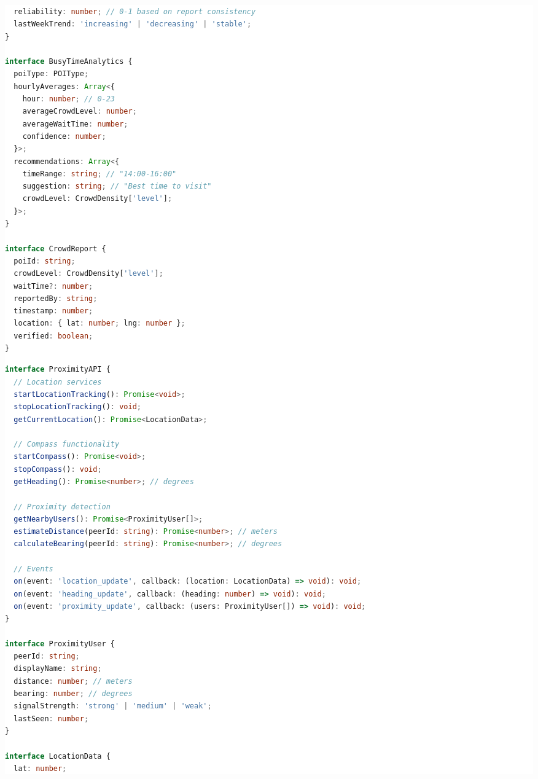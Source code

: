 ```typescript
  reliability: number; // 0-1 based on report consistency
  lastWeekTrend: 'increasing' | 'decreasing' | 'stable';
}

interface BusyTimeAnalytics {
  poiType: POIType;
  hourlyAverages: Array<{
    hour: number; // 0-23
    averageCrowdLevel: number;
    averageWaitTime: number;
    confidence: number;
  }>;
  recommendations: Array<{
    timeRange: string; // "14:00-16:00"
    suggestion: string; // "Best time to visit"
    crowdLevel: CrowdDensity['level'];
  }>;
}

interface CrowdReport {
  poiId: string;
  crowdLevel: CrowdDensity['level'];
  waitTime?: number;
  reportedBy: string;
  timestamp: number;
  location: { lat: number; lng: number };
  verified: boolean;
}
```

```typescript
interface ProximityAPI {
  // Location services
  startLocationTracking(): Promise<void>;
  stopLocationTracking(): void;
  getCurrentLocation(): Promise<LocationData>;
  
  // Compass functionality
  startCompass(): Promise<void>;
  stopCompass(): void;
  getHeading(): Promise<number>; // degrees
  
  // Proximity detection
  getNearbyUsers(): Promise<ProximityUser[]>;
  estimateDistance(peerId: string): Promise<number>; // meters
  calculateBearing(peerId: string): Promise<number>; // degrees
  
  // Events
  on(event: 'location_update', callback: (location: LocationData) => void): void;
  on(event: 'heading_update', callback: (heading: number) => void): void;
  on(event: 'proximity_update', callback: (users: ProximityUser[]) => void): void;
}

interface ProximityUser {
  peerId: string;
  displayName: string;
  distance: number; // meters
  bearing: number; // degrees
  signalStrength: 'strong' | 'medium' | 'weak';
  lastSeen: number;
}

interface LocationData {
  lat: number;
```